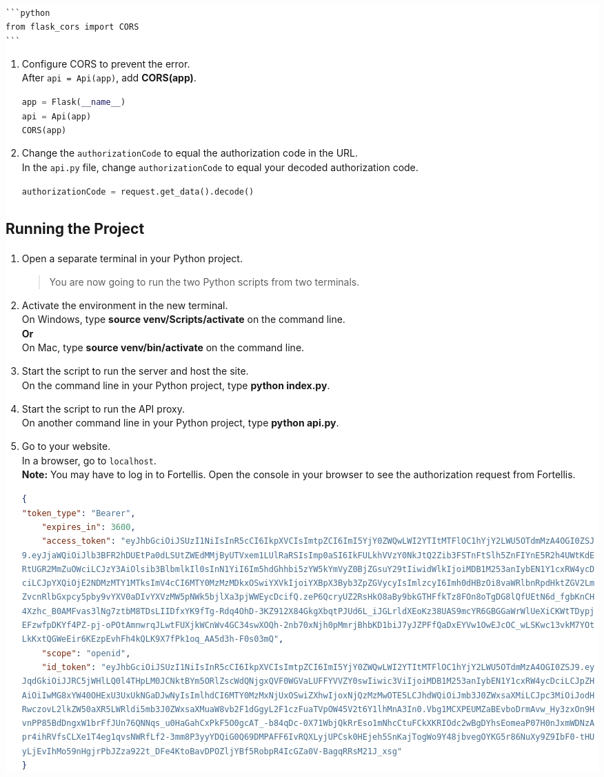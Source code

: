     ```python
    from flask_cors import CORS
    ```

1. Configure CORS to prevent the error.  
    After `api = Api(app)`, add **CORS(app)**.

    ```python
    app = Flask(__name__)
    api = Api(app)
    CORS(app)
    ```

1. Change the `authorizationCode` to equal the authorization code in the URL.  
    In the `api.py` file, change `authorizationCode` to equal your decoded authorization code.  

    ```python
    authorizationCode = request.get_data().decode()
    ```

## Running the Project

1. Open a separate terminal in your Python project.  
    > You are now going to run the two Python scripts from two terminals.
1. Activate the environment in the new terminal.  
    On Windows, type **source venv/Scripts/activate** on the command line.  
    **Or**  
    On Mac, type **source venv/bin/activate** on the command line.  
1. Start the script to run the server and host the site.  
    On the command line in your Python project, type **python index.py**.
1. Start the script to run the API proxy.  
    On another command line in your Python project, type **python api.py**.
1. Go to your website.  
    In a browser, go to `localhost`.  
    **Note:** You may have to log in to Fortellis.
    Open the console in your browser to see the authorization request from Fortellis.

    ```json
    {
    "token_type": "Bearer",
        "expires_in": 3600,
        "access_token": "eyJhbGciOiJSUzI1NiIsInR5cCI6IkpXVCIsImtpZCI6ImI5YjY0ZWQwLWI2YTItMTFlOC1hYjY2LWU5OTdmMzA4OGI0ZSJ9.eyJjaWQiOiJlb3BFR2hDUEtPa0dLSUtZWEdMMjByUTVxem1LUlRaRSIsImp0aSI6IkFULkhVVzY0NkJtQ2Zib3FSTnFtSlh5ZnFIYnE5R2h4UWtKdERtUGR2MmZuOWciLCJzY3AiOlsib3BlbmlkIl0sInN1YiI6Im5hdGhhbi5zYW5kYmVyZ0BjZGsuY29tIiwidWlkIjoiMDB1M253anIybEN1Y1cxRW4ycDciLCJpYXQiOjE2NDMzMTY1MTksImV4cCI6MTY0MzMzMDkxOSwiYXVkIjoiYXBpX3Byb3ZpZGVycyIsImlzcyI6Imh0dHBzOi8vaWRlbnRpdHktZGV2LmZvcnRlbGxpcy5pby9vYXV0aDIvYXVzMW5pNWk5bjlXa3pjWWEycDcifQ.zeP6QcryUZ2RsHkO8aBy9bkGTHFfkTz8FOn8oTgDG8lQfUEtN6d_fgbKnCH4Xzhc_B0AMFvas3lNg7ztbM8TDsLIIDfxYK9fTg-Rdq4OhD-3KZ912X84GkgXbqtPJUd6L_iJGLrldXEoKz38UAS9mcYR6GBGGaWrWlUeXiCKWtTDypjEFzwfpDKYf4PZ-pj-oPOtAmnwrqJLwtFUXjkWCnWv4GC34swXOQh-2nb70xNjh0pMmrjBhbKD1biJ7yJZPFfQaDxEYVw1OwEJcOC_wLSKwc13vkM7YOtLkKxtQGWeEir6KEzpEvhFh4kQLK9X7fPk1oq_AA5d3h-F0s03mQ",
        "scope": "openid",
        "id_token": "eyJhbGciOiJSUzI1NiIsInR5cCI6IkpXVCIsImtpZCI6ImI5YjY0ZWQwLWI2YTItMTFlOC1hYjY2LWU5OTdmMzA4OGI0ZSJ9.eyJqdGkiOiJJRC5jWHlLQ0l4THpLM0JCNktBYm5ORlZscWdQNjgxQVF0WGVaLUFFYVVZY0swIiwic3ViIjoiMDB1M253anIybEN1Y1cxRW4ycDciLCJpZHAiOiIwMG8xYW40OHExU3UxUkNGaDJwNyIsImlhdCI6MTY0MzMxNjUxOSwiZXhwIjoxNjQzMzMwOTE5LCJhdWQiOiJmb3J0ZWxsaXMiLCJpc3MiOiJodHRwczovL2lkZW50aXR5LWRldi5mb3J0ZWxsaXMuaW8vb2F1dGgyL2F1czFuaTVpOW45V2t6Y1lhMnA3In0.Vbg1MCXPEUMZaBEvboDrmAvw_Hy3zxOn9HvnPP85BdDngxW1brFfJUn76QNNqs_u0HaGahCxPkF5O0gcAT_-b84qDc-0X71WbjQkRrEso1mNhcCtuFCkXKRIOdc2wBgDYhsEomeaP07H0nJxmWDNzApr4ihRVfsCLXe1T4eg1qvsNWRfLf2-3mm8P3yyYDQiG0Q69DMPAFF6IvRQXLyjUPCsk0HEjeh5SnKajTogWo9Y48jbvegOYKG5r86NuXy9Z9IbF0-tHUyLjEvIhMo59nHgjrPbJZza922t_DFe4KtoBavDPOZljYBf5RobpR4IcGZa0V-BagqRRsM21J_xsg"
    }
    ```
